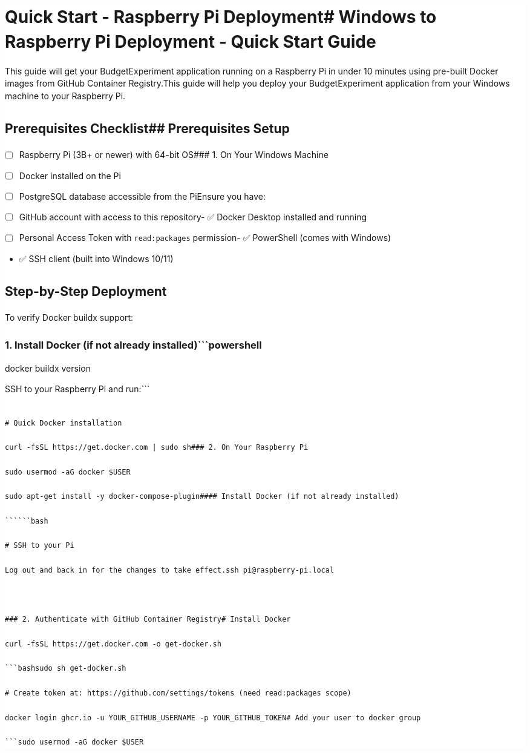 # Quick Start - Raspberry Pi Deployment# Windows to Raspberry Pi Deployment - Quick Start Guide



This guide will get your BudgetExperiment application running on a Raspberry Pi in under 10 minutes using pre-built Docker images from GitHub Container Registry.This guide will help you deploy your BudgetExperiment application from your Windows machine to your Raspberry Pi.



## Prerequisites Checklist## Prerequisites Setup



- [ ] Raspberry Pi (3B+ or newer) with 64-bit OS### 1. On Your Windows Machine

- [ ] Docker installed on the Pi

- [ ] PostgreSQL database accessible from the PiEnsure you have:

- [ ] GitHub account with access to this repository- ✅ Docker Desktop installed and running

- [ ] Personal Access Token with `read:packages` permission- ✅ PowerShell (comes with Windows)

- ✅ SSH client (built into Windows 10/11)

## Step-by-Step Deployment

To verify Docker buildx support:

### 1. Install Docker (if not already installed)```powershell

docker buildx version

SSH to your Raspberry Pi and run:```



```bashIf not available, update Docker Desktop to the latest version.

# Quick Docker installation

curl -fsSL https://get.docker.com | sudo sh### 2. On Your Raspberry Pi

sudo usermod -aG docker $USER

sudo apt-get install -y docker-compose-plugin#### Install Docker (if not already installed)

``````bash

# SSH to your Pi

Log out and back in for the changes to take effect.ssh pi@raspberry-pi.local



### 2. Authenticate with GitHub Container Registry# Install Docker

curl -fsSL https://get.docker.com -o get-docker.sh

```bashsudo sh get-docker.sh

# Create token at: https://github.com/settings/tokens (need read:packages scope)

docker login ghcr.io -u YOUR_GITHUB_USERNAME -p YOUR_GITHUB_TOKEN# Add your user to docker group

```sudo usermod -aG docker $USER

```